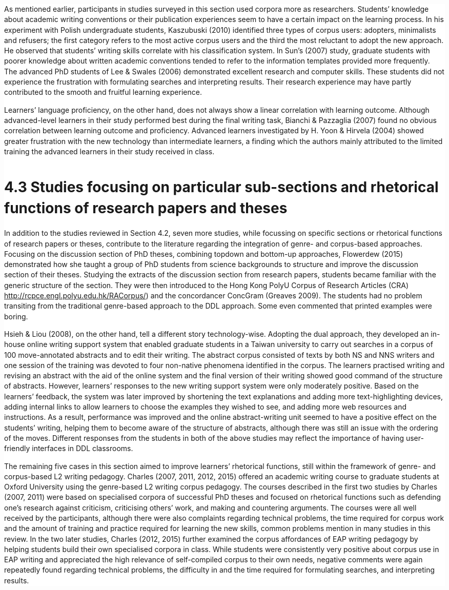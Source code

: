 As mentioned earlier, participants in studies surveyed in this section used corpora more as researchers. Students’ knowledge about academic writing conventions or their publication experiences seem to have a certain impact on the learning process. In his experiment with Polish undergraduate students, Kaszubuski (2010) identified three types of corpus users: adopters, minimalists and refusers; the first category refers to the most active corpus users and the third the most reluctant to adopt the new approach. He observed that students’ writing skills correlate with his classification system. In Sun’s (2007) study, graduate students with poorer knowledge about written academic conventions tended to refer to the information templates provided more frequently. The advanced PhD students of Lee & Swales (2006) demonstrated excellent research and computer skills. These students did not experience the frustration with formulating searches and interpreting results. Their research experience may have partly contributed to the smooth and fruitful learning experience.

Learners’ language proficiency, on the other hand, does not always show a linear correlation with learning outcome. Although advanced-level learners in their study performed best during the final writing task, Bianchi & Pazzaglia (2007) found no obvious correlation between learning outcome and proficiency. Advanced learners investigated by H. Yoon & Hirvela (2004) showed greater frustration with the new technology than intermediate learners, a finding which the authors mainly attributed to the limited training the advanced learners in their study received in class.

# 4.3 Studies focusing on particular sub-sections and rhetorical functions of research papers and theses

In addition to the studies reviewed in Section 4.2, seven more studies, while focussing on specific sections or rhetorical functions of research papers or theses, contribute to the literature regarding the integration of genre- and corpus-based approaches. Focusing on the discussion section of PhD theses, combining topdown and bottom-up approaches, Flowerdew (2015) demonstrated how she taught a group of PhD students from science backgrounds to structure and improve the discussion section of their theses. Studying the extracts of the discussion section from research papers, students became familiar with the generic structure of the section. They were then introduced to the Hong Kong PolyU Corpus of Research Articles (CRA) http://rcpce.engl.polyu.edu.hk/RACorpus/) and the concordancer ConcGram (Greaves 2009). The students had no problem transiting from the traditional genre-based approach to the DDL approach. Some even commented that printed examples were boring.

Hsieh & Liou (2008), on the other hand, tell a different story technology-wise. Adopting the dual approach, they developed an in-house online writing support system that enabled graduate students in a Taiwan university to carry out searches in a corpus of 100 move-annotated abstracts and to edit their writing. The abstract corpus consisted of texts by both NS and NNS writers and one session of the training was devoted to four non-native phenomena identified in the corpus. The learners practised writing and revising an abstract with the aid of the online system and the final version of their writing showed good command of the structure of abstracts. However, learners’ responses to the new writing support system were only moderately positive. Based on the learners’ feedback, the system was later improved by shortening the text explanations and adding more text-highlighting devices, adding internal links to allow learners to choose the examples they wished to see, and adding more web resources and instructions. As a result, performance was improved and the online abstract-writing unit seemed to have a positive effect on the students’ writing, helping them to become aware of the structure of abstracts, although there was still an issue with the ordering of the moves. Different responses from the students in both of the above studies may reflect the importance of having user-friendly interfaces in DDL classrooms.

The remaining five cases in this section aimed to improve learners’ rhetorical functions, still within the framework of genre- and corpus-based L2 writing pedagogy. Charles (2007, 2011, 2012, 2015) offered an academic writing course to graduate students at Oxford University using the genre-based L2 writing corpus pedagogy. The courses described in the first two studies by Charles (2007, 2011) were based on specialised corpora of successful PhD theses and focused on rhetorical functions such as defending one’s research against criticism, criticising others’ work, and making and countering arguments. The courses were all well received by the participants, although there were also complaints regarding technical problems, the time required for corpus work and the amount of training and practice required for learning the new skills, common problems mention in many studies in this review. In the two later studies, Charles (2012, 2015) further examined the corpus affordances of EAP writing pedagogy by helping students build their own specialised corpora in class. While students were consistently very positive about corpus use in EAP writing and appreciated the high relevance of self-compiled corpus to their own needs, negative comments were again repeatedly found regarding technical problems, the difficulty in and the time required for formulating searches, and interpreting results.
